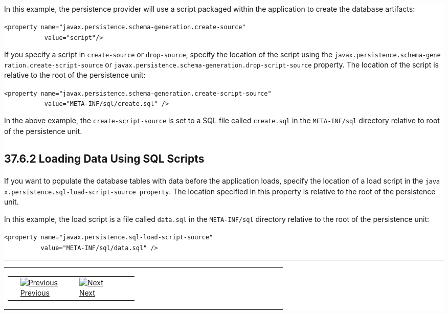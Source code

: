   

In this example, the persistence provider will use a script packaged
within the application to create the database artifacts:

``` oac_no_warn
<property name="javax.persistence.schema-generation.create-source"
           value="script"/>
```

If you specify a script in `create-source` or `drop-source`, specify the
location of the script using the
`javax.persistence.schema-generation.create-script-source` or
`javax.persistence.schema-generation.drop-script-source` property. The
location of the script is relative to the root of the persistence
unit:

``` oac_no_warn
<property name="javax.persistence.schema-generation.create-script-source"
           value="META-INF/sql/create.sql" />
```

In the above example, the `create-script-source` is set to a SQL file
called `create.sql` in the `META-INF/sql` directory relative to root of
the persistence unit.

## 37.6.2 Loading Data Using SQL Scripts

If you want to populate the database tables with data before the
application loads, specify the location of a load script in the
`javax.persistence.sql-load-script-source property`. The location
specified in this property is relative to the root of the persistence
unit.

In this example, the load script is a file called `data.sql` in the
`META-INF/sql` directory relative to the root of the persistence unit:

``` oac_no_warn
<property name="javax.persistence.sql-load-script-source"
          value="META-INF/sql/data.sql" />
```

-----

<table style="width:66%;">
<colgroup>
<col width="33%" />
<col width="0%" />
<col width="33%" />
</colgroup>
<tbody>
<tr class="odd">
<td><table style="width:96%;">
<colgroup>
<col width="0%" />
<col width="48%" />
<col width="48%" />
</colgroup>
<tbody>
<tr class="odd">
<td> </td>
<td><a href="persistence-intro005.htm"><img src="../../dcommon/gifs/leftnav.gif" alt="Previous" /><br />
<span class="icon">Previous</span></a> </td>
<td><a href="persistence-intro007.htm"><img src="../../dcommon/gifs/rightnav.gif" alt="Next" /><br />
<span class="icon">Next</span></a></td>
</tr>
</tbody>
</table></td>